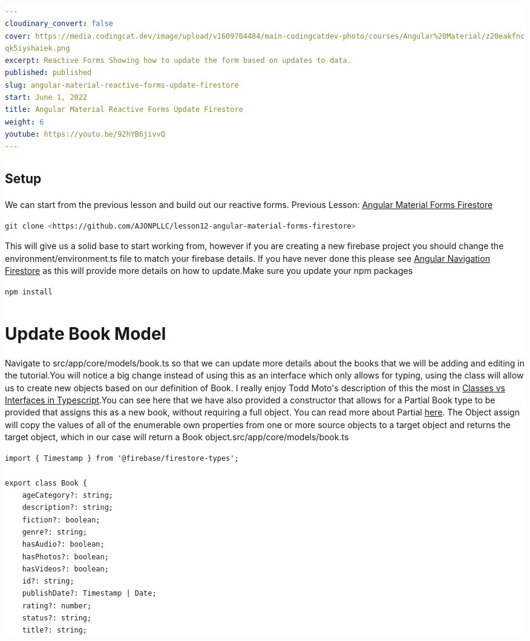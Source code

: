 ```yaml
---
cloudinary_convert: false
cover: https://media.codingcat.dev/image/upload/v1609704484/main-codingcatdev-photo/courses/Angular%20Material/z20eakfncqk5iyshaiek.png
excerpt: Reactive Forms Showing how to update the form based on updates to data.
published: published
slug: angular-material-reactive-forms-update-firestore
start: June 1, 2022
title: Angular Material Reactive Forms Update Firestore
weight: 6
youtube: https://youtu.be/92hYB6jivvQ
---
```

## Setup

We can start from the previous lesson and build out our reactive forms. Previous Lesson: [Angular Material Forms Firestore](https://github.com/AJONPLLC/lesson12-angular-material-forms-firestore)

```bash
git clone <https://github.com/AJONPLLC/lesson12-angular-material-forms-firestore>

```

This will give us a solid base to start working from, however if you are creating a new firebase project you should change the environment/environment.ts file to match your firebase details. If you have never done this please see [Angular Navigation Firestore](https://ajonp.com/courses/angularmaterial/angular-material-dynamic-navigation-using-firestore) as this will provide more details on how to update.Make sure you update your npm packages

```bash
npm install
```

# Update Book Model

Navigate to src/app/core/models/book.ts so that we can update more details about the books that we will be adding and editing in the tutorial.You will notice a big change instead of using this as an interface which only allows for typing, using the class will allow us to create new objects based on our definition of Book. I really enjoy Todd Moto's description of this the most in [Classes vs Interfaces in Typescript](https://ultimatecourses.com/blog/classes-vs-interfaces-in-typescript).You can see here that we have also provided a constructor that allows for a Partial Book type to be provided that assigns this as a new book, without requiring a full object. You can read more about Partial [here](https://www.typescriptlang.org/docs/handbook/release-notes/typescript-2-1.html). The Object assign will copy the values of all of the enumerable own properties from one or more source objects to a target object and returns the target object, which in our case will return a Book object.src/app/core/models/book.ts

```tsx
import { Timestamp } from '@firebase/firestore-types';

export class Book {
    ageCategory?: string;
    description?: string;
    fiction?: boolean;
    genre?: string;
    hasAudio?: boolean;
    hasPhotos?: boolean;
    hasVideos?: boolean;
    id?: string;
    publishDate?: Timestamp | Date;
    rating?: number;
    status?: string;
    title?: string;

```